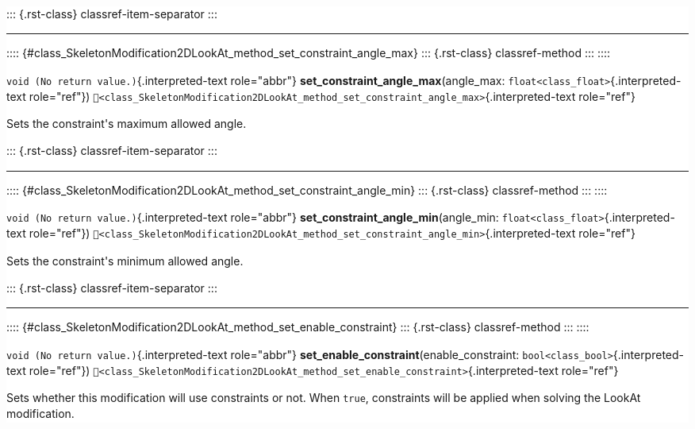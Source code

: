 ::: {.rst-class}
classref-item-separator
:::

------------------------------------------------------------------------

:::: {#class_SkeletonModification2DLookAt_method_set_constraint_angle_max}
::: {.rst-class}
classref-method
:::
::::

`void (No return value.)`{.interpreted-text role="abbr"}
**set_constraint_angle_max**(angle_max:
`float<class_float>`{.interpreted-text role="ref"})
`🔗<class_SkeletonModification2DLookAt_method_set_constraint_angle_max>`{.interpreted-text
role="ref"}

Sets the constraint\'s maximum allowed angle.

::: {.rst-class}
classref-item-separator
:::

------------------------------------------------------------------------

:::: {#class_SkeletonModification2DLookAt_method_set_constraint_angle_min}
::: {.rst-class}
classref-method
:::
::::

`void (No return value.)`{.interpreted-text role="abbr"}
**set_constraint_angle_min**(angle_min:
`float<class_float>`{.interpreted-text role="ref"})
`🔗<class_SkeletonModification2DLookAt_method_set_constraint_angle_min>`{.interpreted-text
role="ref"}

Sets the constraint\'s minimum allowed angle.

::: {.rst-class}
classref-item-separator
:::

------------------------------------------------------------------------

:::: {#class_SkeletonModification2DLookAt_method_set_enable_constraint}
::: {.rst-class}
classref-method
:::
::::

`void (No return value.)`{.interpreted-text role="abbr"}
**set_enable_constraint**(enable_constraint:
`bool<class_bool>`{.interpreted-text role="ref"})
`🔗<class_SkeletonModification2DLookAt_method_set_enable_constraint>`{.interpreted-text
role="ref"}

Sets whether this modification will use constraints or not. When `true`,
constraints will be applied when solving the LookAt modification.
